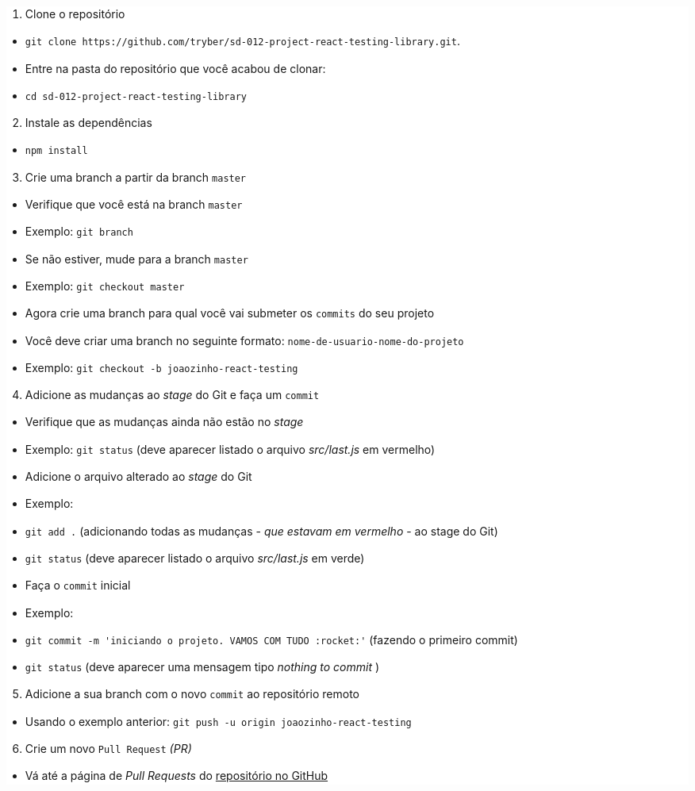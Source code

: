   

1. Clone o repositório

* `git clone https://github.com/tryber/sd-012-project-react-testing-library.git`.

* Entre na pasta do repositório que você acabou de clonar:

* `cd sd-012-project-react-testing-library`

  

2. Instale as dependências

* `npm install`

  

3. Crie uma branch a partir da branch `master`

* Verifique que você está na branch `master`

* Exemplo: `git branch`

* Se não estiver, mude para a branch `master`

* Exemplo: `git checkout master`

* Agora crie uma branch para qual você vai submeter os `commits` do seu projeto

* Você deve criar uma branch no seguinte formato: `nome-de-usuario-nome-do-projeto`

* Exemplo: `git checkout -b joaozinho-react-testing`

  

4. Adicione as mudanças ao _stage_ do Git e faça um `commit`

* Verifique que as mudanças ainda não estão no _stage_

* Exemplo: `git status` (deve aparecer listado o arquivo _src/last.js_ em vermelho)

* Adicione o arquivo alterado ao _stage_ do Git

* Exemplo:

* `git add .` (adicionando todas as mudanças - _que estavam em vermelho_ - ao stage do Git)

* `git status` (deve aparecer listado o arquivo _src/last.js_ em verde)

* Faça o `commit` inicial

* Exemplo:

* `git commit -m 'iniciando o projeto. VAMOS COM TUDO :rocket:'` (fazendo o primeiro commit)

* `git status` (deve aparecer uma mensagem tipo _nothing to commit_ )

  

5. Adicione a sua branch com o novo `commit` ao repositório remoto

* Usando o exemplo anterior: `git push -u origin joaozinho-react-testing`

  

6. Crie um novo `Pull Request` _(PR)_

* Vá até a página de _Pull Requests_ do [repositório no GitHub](https://github.com/tryber/sd-012-project-react-testing-library/pulls)
